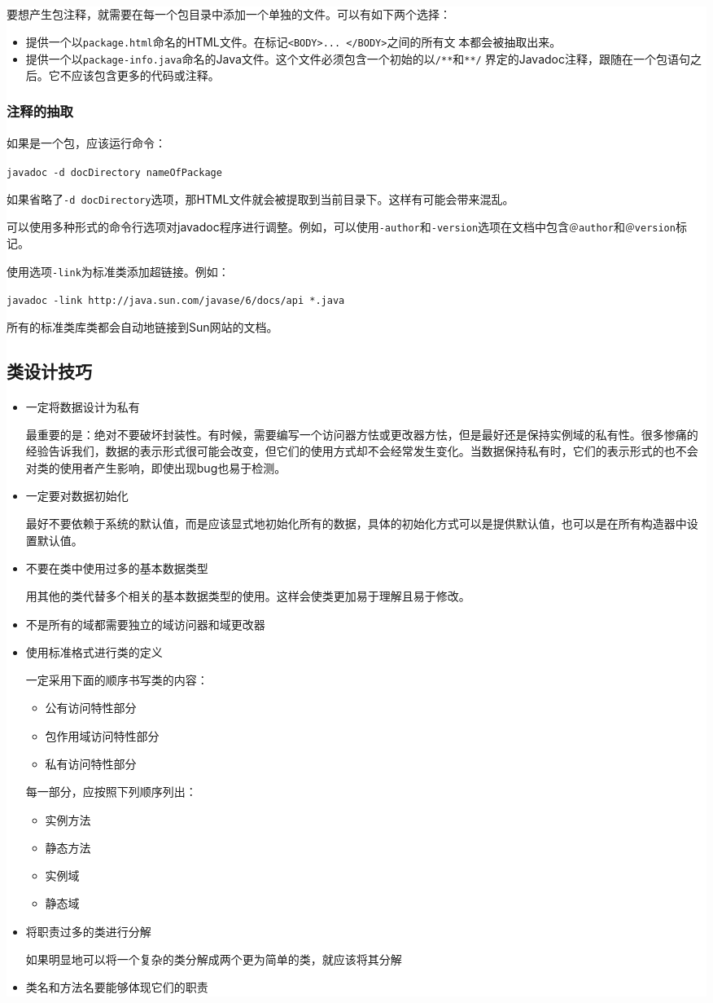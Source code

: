 要想产生包注释，就需要在每一个包目录中添加一个单独的文件。可以有如下两个选择：

- 提供一个以`package.html`命名的HTML文件。在标记`<BODY>... </BODY>`之间的所有文
  本都会被抽取出来。
- 提供一个以`package-info.java`命名的Java文件。这个文件必须包含一个初始的以`/**`和`**/`
  界定的Javadoc注释，跟随在一个包语句之后。它不应该包含更多的代码或注释。

### 注释的抽取

如果是一个包，应该运行命令：

```shell
javadoc -d docDirectory nameOfPackage
```

如果省略了`-d docDirectory`选项，那HTML文件就会被提取到当前目录下。这样有可能会带来混乱。

可以使用多种形式的命令行选项对javadoc程序进行调整。例如，可以使用`-author`和`-version`选项在文档中包含`＠author`和`＠version`标记。

使用选项`-link`为标准类添加超链接。例如：

```shell
javadoc -link http://java.sun.com/javase/6/docs/api *.java
```

所有的标准类库类都会自动地链接到Sun网站的文档。

## 类设计技巧

- 一定将数据设计为私有

  最重要的是：绝对不要破坏封装性。有时候，需要编写一个访问器方怯或更改器方怯，但是最好还是保持实例域的私有性。很多惨痛的经验告诉我们，数据的表示形式很可能会改变，但它们的使用方式却不会经常发生变化。当数据保持私有时，它们的表示形式的也不会对类的使用者产生影响，即使出现bug也易于检测。

- 一定要对数据初始化

  最好不要依赖于系统的默认值，而是应该显式地初始化所有的数据，具体的初始化方式可以是提供默认值，也可以是在所有构造器中设置默认值。

- 不要在类中使用过多的基本数据类型

  用其他的类代替多个相关的基本数据类型的使用。这样会使类更加易于理解且易于修改。

- 不是所有的域都需要独立的域访问器和域更改器

- 使用标准格式进行类的定义

  一定采用下面的顺序书写类的内容：

  - 公有访问特性部分

  - 包作用域访问特性部分

  - 私有访问特性部分

  每一部分，应按照下列顺序列出：

  - 实例方法

  - 静态方法

  - 实例域

  - 静态域

- 将职责过多的类进行分解

  如果明显地可以将一个复杂的类分解成两个更为简单的类，就应该将其分解

- 类名和方法名要能够体现它们的职责

  
